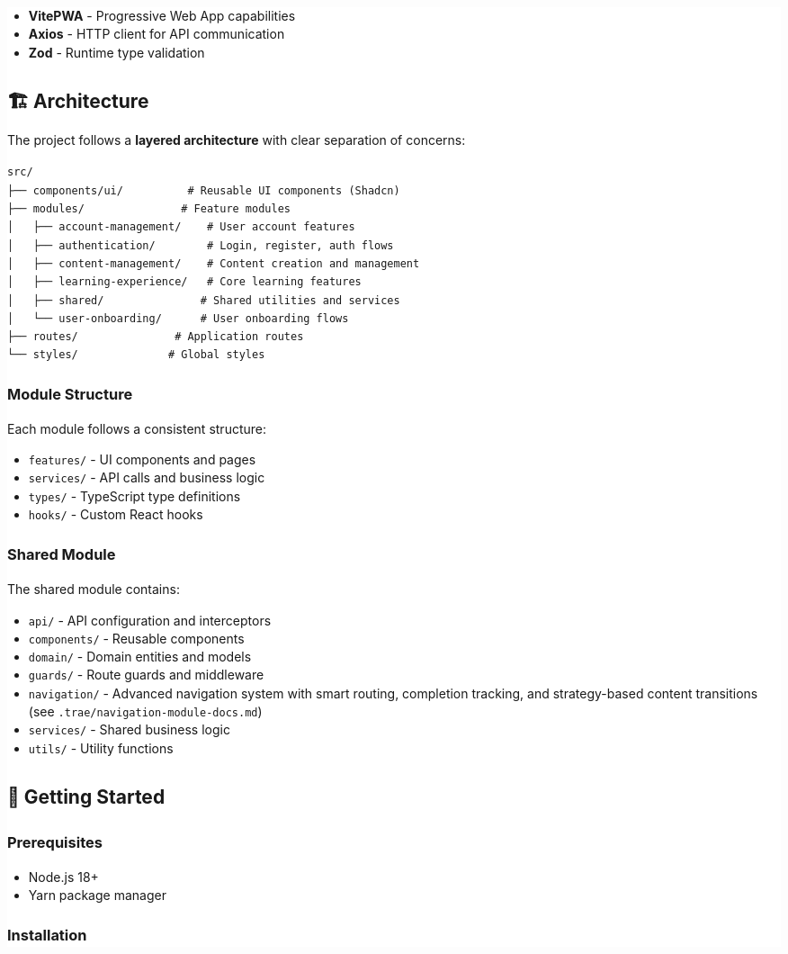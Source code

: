 - **VitePWA** - Progressive Web App capabilities
- **Axios** - HTTP client for API communication
- **Zod** - Runtime type validation

## 🏗️ Architecture

The project follows a **layered architecture** with clear separation of concerns:

```
src/
├── components/ui/          # Reusable UI components (Shadcn)
├── modules/               # Feature modules
│   ├── account-management/    # User account features
│   ├── authentication/        # Login, register, auth flows
│   ├── content-management/    # Content creation and management
│   ├── learning-experience/   # Core learning features
│   ├── shared/               # Shared utilities and services
│   └── user-onboarding/      # User onboarding flows
├── routes/               # Application routes
└── styles/              # Global styles
```

### Module Structure

Each module follows a consistent structure:

- `features/` - UI components and pages
- `services/` - API calls and business logic
- `types/` - TypeScript type definitions
- `hooks/` - Custom React hooks

### Shared Module

The shared module contains:

- `api/` - API configuration and interceptors
- `components/` - Reusable components
- `domain/` - Domain entities and models
- `guards/` - Route guards and middleware
- `navigation/` - Advanced navigation system with smart routing, completion tracking, and strategy-based content transitions (see `.trae/navigation-module-docs.md`)
- `services/` - Shared business logic
- `utils/` - Utility functions

## 🚀 Getting Started

### Prerequisites

- Node.js 18+
- Yarn package manager

### Installation
